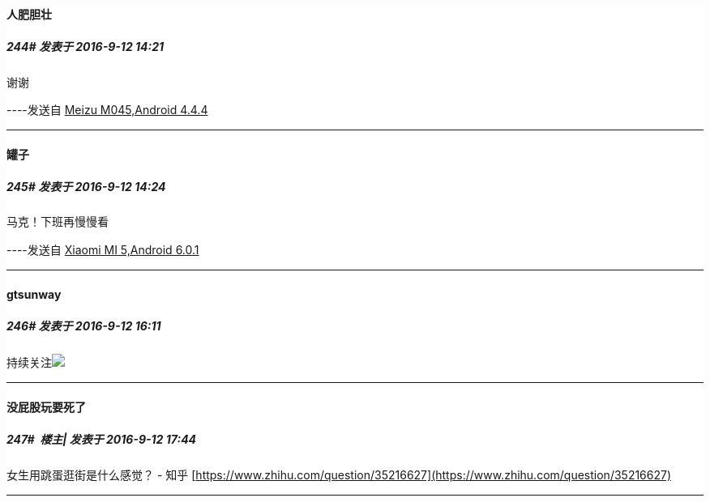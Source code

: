 ####  人肥胆壮  
##### 244#       发表于 2016-9-12 14:21




谢谢


----发送自 [Meizu M045,Android 4.4.4](http://stage1.5j4m.com/?1.21)







-----

####  罐子  
##### 245#       发表于 2016-9-12 14:24




马克！下班再慢慢看


----发送自 [Xiaomi MI 5,Android 6.0.1](http://stage1.5j4m.com/?1.21)







-----

####  gtsunway  
##### 246#       发表于 2016-9-12 16:11




持续关注<img src="https://static.saraba1st.com/image/smiley/face/38.gif" referrerpolicy="no-referrer">







-----

####  没屁股玩要死了  
##### 247#         楼主| 发表于 2016-9-12 17:44




女生用跳蛋逛街是什么感觉？ - 知乎
[https://www.zhihu.com/question/35216627](https://www.zhihu.com/question/35216627)







-----
